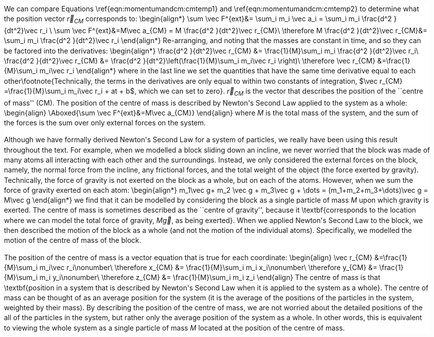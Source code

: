 We can compare Equations \ref{eqn:momentumandcm:cmtemp1} and \ref{eqn:momentumandcm:cmtemp2} to determine what the position vector $\vec r_{CM}$ corresponds to:
\begin{align*}
\sum \vec F^{ext}&= \sum_i m_i \vec a_i = \sum_i m_i \frac{d^2 }{dt^2}\vec r_i \\
\sum \vec F^{ext}&=M\vec a_{CM} = M \frac{d^2 }{dt^2}\vec r_{CM}\\
\therefore M \frac{d^2 }{dt^2}\vec r_{CM}&= \sum_i m_i \frac{d^2 }{dt^2}\vec r_i
\end{align*}
Re-arranging, and noting that the masses are constant in time, and so they can be factored into the derivatives:
\begin{align*}
\frac{d^2 }{dt^2}\vec r_{CM} &= \frac{1}{M}\sum_i m_i \frac{d^2 }{dt^2}\vec r_i\\
\frac{d^2 }{dt^2}\vec r_{CM} &= \frac{d^2 }{dt^2}\left(\frac{1}{M}\sum_i m_i\vec r_i \right)\\
\therefore \vec r_{CM} &=\frac{1}{M}\sum_i m_i\vec r_i
\end{align*}
where in the last line we set the quantities that have the same time derivative equal to each other\footnote{Technically, the terms in the derivatives are only equal to within two constants of integration, $\vec r_{CM} =\frac{1}{M}\sum_i m_i\vec r_i + at + b$, which we can set to zero}. $\vec r_{CM}$ is the vector that describes the position of the ``centre of mass'' (CM). The position of the centre of mass is described by Newton's Second Law applied to the system as a whole:
\begin{align}
\Aboxed{\sum \vec F^{ext}&=M\vec a_{CM}}
\end{align}
where $M$ is the total mass of the system, and the sum of the forces is the sum over only external forces on the system.

Although we have formally derived Newton's Second Law for a system of particles, we really have been using this result throughout the text. For example, when we modelled a block sliding down an incline, we never worried that the block was made of many atoms all interacting with each other and the surroundings. Instead, we only considered the external forces on the block, namely, the normal force from the incline, any frictional forces, and the total weight of the object (the force exerted by gravity). Technically, the force of gravity is not exerted on the block as a whole, but on each of the atoms. However, when we sum the force of gravity exerted on each atom:
\begin{align*}
m_1\vec g+ m_2 \vec g + m_3\vec g + \dots = (m_1+m_2+m_3+\dots)\vec g = M\vec g
\end{align*}
we find that it can be modelled by considering the block as a single particle of mass $M$ upon which gravity is exerted. The centre of mass is sometimes described as the ``centre of gravity'', because it \textbf{corresponds to the location where we can model the total force of gravity, $M\vec g$, as being exerted}. When we applied Newton's Second Law to the block, we then described the motion of the block as a whole (and not the motion of the individual atoms). Specifically, we modelled the motion of the centre of mass of the block. 

The position of the centre of mass is a vector equation that is true for each coordinate:
\begin{align}
\vec r_{CM} &=\frac{1}{M}\sum_i m_i\vec r_i\nonumber\\
\therefore x_{CM} &= \frac{1}{M}\sum_i m_i x_i\nonumber\\
\therefore y_{CM} &= \frac{1}{M}\sum_i m_i y_i\nonumber\\
\therefore z_{CM} &= \frac{1}{M}\sum_i m_i z_i
\end{align}
The centre of mass is that \textbf{position in a system that is described by Newton's Second Law when it is applied to the system as a whole}. The centre of mass can be thought of as an average position for the system (it is the average of the positions of the particles in the system, weighted by their mass). By describing the position of the centre of mass, we are not worried about the detailed positions of the all of the particles in the system, but rather only the average position of the system as a whole. In other words, this is equivalent to viewing the whole system as a single particle of mass $M$ located at the position of the centre of mass. 
